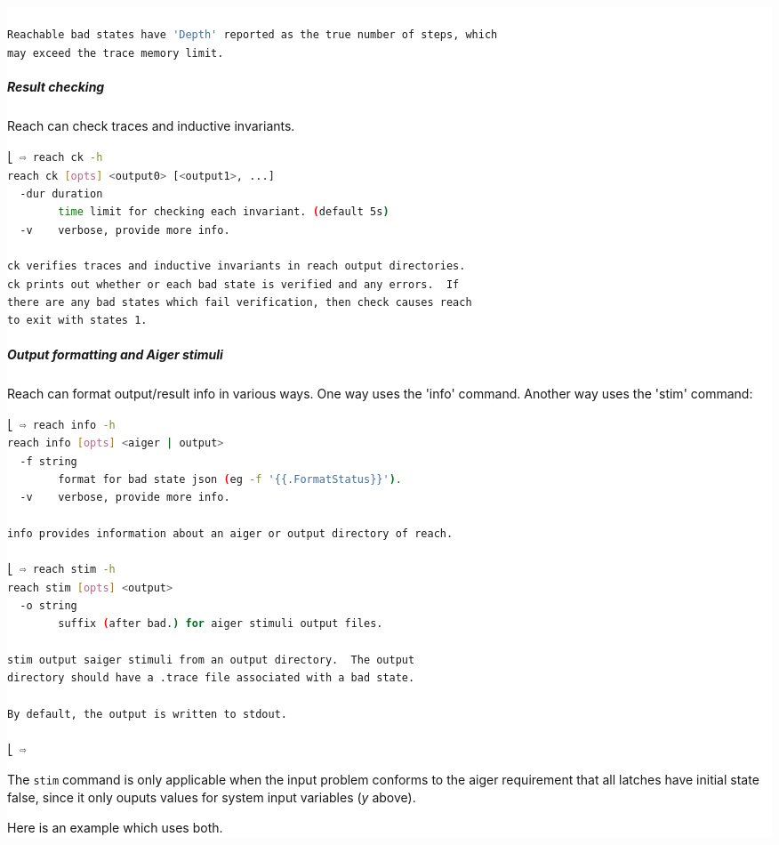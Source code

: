 ```sh

Reachable bad states have 'Depth' reported as the true number of steps, which
may exceed the trace memory limit.
```

##### Result checking
Reach can check traces and inductive invariants.

```sh
⎣ ⇨ reach ck -h
reach ck [opts] <output0> [<output1>, ...]
  -dur duration
    	time limit for checking each invariant. (default 5s)
  -v	verbose, provide more info.

ck verifies traces and inductive invariants in reach output directories.
ck prints out whether or each bad state is verified and any errors.  If
there are any bad states which fail verification, then check causes reach
to exit with states 1.
```

##### Output formatting and Aiger stimuli

Reach can format output/result info in various ways.  One way uses the
'info' command.  Another way uses the 'stim' command:

```sh
⎣ ⇨ reach info -h
reach info [opts] <aiger | output>
  -f string
    	format for bad state json (eg -f '{{.FormatStatus}}').
  -v	verbose, provide more info.

info provides information about an aiger or output directory of reach.

⎣ ⇨ reach stim -h
reach stim [opts] <output>
  -o string
    	suffix (after bad.) for aiger stimuli output files.

stim output saiger stimuli from an output directory.  The output
directory should have a .trace file associated with a bad state.

By default, the output is written to stdout.

⎣ ⇨
```

The `stim` command is only applicable when the input problem conforms to the aiger
requirement that all latches have initial state false, since it only ouputs values
for system input variables ($y$ above).


Here is an example which uses both.
